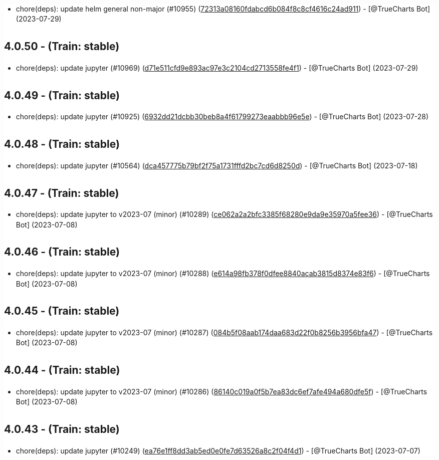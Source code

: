 - chore(deps): update helm general non-major (#10955) ([72313a08160fdabcd6b084f8c8cf4616c24ad911](https://github.com/truecharts/charts/commit/72313a08160fdabcd6b084f8c8cf4616c24ad911)) - [@TrueCharts Bot] (2023-07-29)

## 4.0.50 - (Train: stable)

- chore(deps): update jupyter (#10969) ([d71e511cfd9e893ac97e3c2104cd2713558fe4f1](https://github.com/truecharts/charts/commit/d71e511cfd9e893ac97e3c2104cd2713558fe4f1)) - [@TrueCharts Bot] (2023-07-29)

## 4.0.49 - (Train: stable)

- chore(deps): update jupyter (#10925) ([6932dd21dcbb30beb8a4f61799273eaabbb96e5e](https://github.com/truecharts/charts/commit/6932dd21dcbb30beb8a4f61799273eaabbb96e5e)) - [@TrueCharts Bot] (2023-07-28)

## 4.0.48 - (Train: stable)

- chore(deps): update jupyter (#10564) ([dca457775b79bf2f75a1731fffd2bc7cd6d8250d](https://github.com/truecharts/charts/commit/dca457775b79bf2f75a1731fffd2bc7cd6d8250d)) - [@TrueCharts Bot] (2023-07-18)

## 4.0.47 - (Train: stable)

- chore(deps): update jupyter to v2023-07 (minor) (#10289) ([ce062a2a2bfc3385f68280e9da9e35970a5fee36](https://github.com/truecharts/charts/commit/ce062a2a2bfc3385f68280e9da9e35970a5fee36)) - [@TrueCharts Bot] (2023-07-08)

## 4.0.46 - (Train: stable)

- chore(deps): update jupyter to v2023-07 (minor) (#10288) ([e614a98fb378f0dfee8840acab3815d8374e83f6](https://github.com/truecharts/charts/commit/e614a98fb378f0dfee8840acab3815d8374e83f6)) - [@TrueCharts Bot] (2023-07-08)

## 4.0.45 - (Train: stable)

- chore(deps): update jupyter to v2023-07 (minor) (#10287) ([084b5f08aab174daa683d22f0b8256b3956bfa47](https://github.com/truecharts/charts/commit/084b5f08aab174daa683d22f0b8256b3956bfa47)) - [@TrueCharts Bot] (2023-07-08)

## 4.0.44 - (Train: stable)

- chore(deps): update jupyter to v2023-07 (minor) (#10286) ([86140c019a0f5b7ea83dc6ef7afe494a680dfe5f](https://github.com/truecharts/charts/commit/86140c019a0f5b7ea83dc6ef7afe494a680dfe5f)) - [@TrueCharts Bot] (2023-07-08)

## 4.0.43 - (Train: stable)

- chore(deps): update jupyter (#10249) ([ea76e1ff8dd3ab5ed0e0fe7d63526a8c2f04f4d1](https://github.com/truecharts/charts/commit/ea76e1ff8dd3ab5ed0e0fe7d63526a8c2f04f4d1)) - [@TrueCharts Bot] (2023-07-07)
